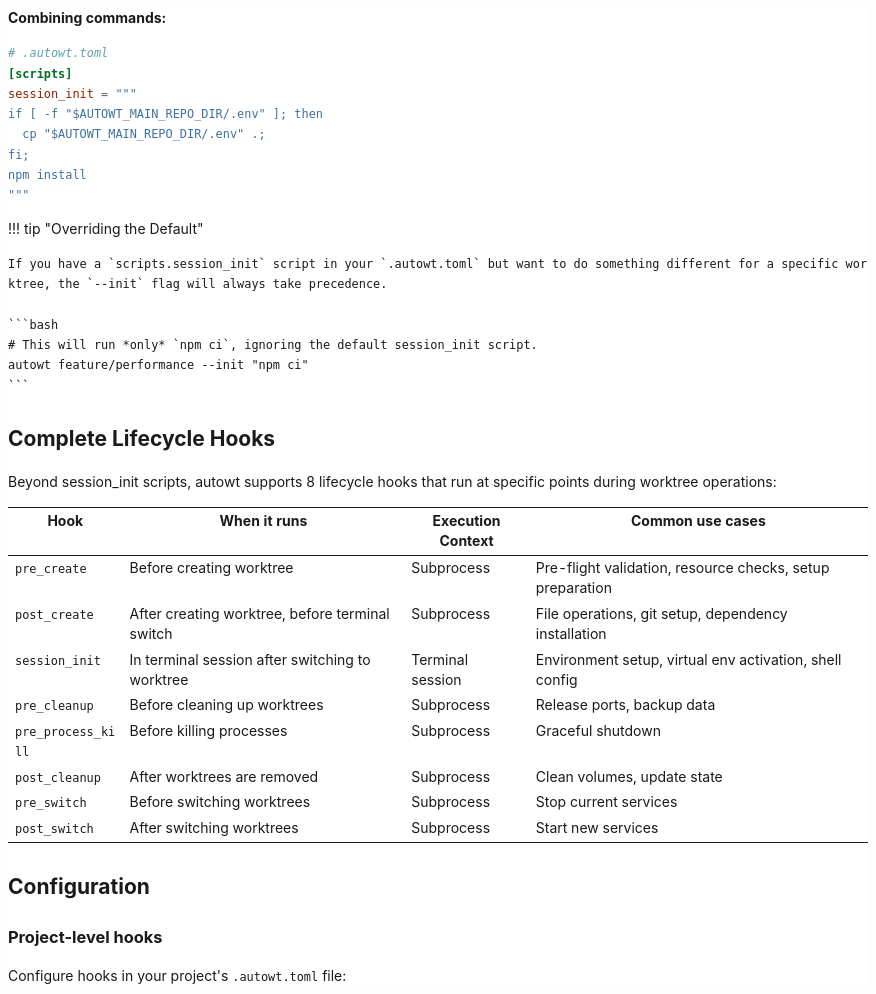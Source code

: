 **Combining commands:**

```toml
# .autowt.toml
[scripts]
session_init = """
if [ -f "$AUTOWT_MAIN_REPO_DIR/.env" ]; then
  cp "$AUTOWT_MAIN_REPO_DIR/.env" .;
fi;
npm install
"""
```

!!! tip "Overriding the Default"

    If you have a `scripts.session_init` script in your `.autowt.toml` but want to do something different for a specific worktree, the `--init` flag will always take precedence.

    ```bash
    # This will run *only* `npm ci`, ignoring the default session_init script.
    autowt feature/performance --init "npm ci"
    ```

## Complete Lifecycle Hooks

Beyond session_init scripts, autowt supports 8 lifecycle hooks that run at specific points during worktree operations:

| Hook | When it runs | Execution Context | Common use cases |
|------|-------------|------------------|------------------|
| `pre_create` | Before creating worktree | Subprocess | Pre-flight validation, resource checks, setup preparation |
| `post_create` | After creating worktree, before terminal switch | Subprocess | File operations, git setup, dependency installation |
| `session_init` | In terminal session after switching to worktree | Terminal session | Environment setup, virtual env activation, shell config |
| `pre_cleanup` | Before cleaning up worktrees | Subprocess | Release ports, backup data |
| `pre_process_kill` | Before killing processes | Subprocess | Graceful shutdown |
| `post_cleanup` | After worktrees are removed | Subprocess | Clean volumes, update state |
| `pre_switch` | Before switching worktrees | Subprocess | Stop current services |  
| `post_switch` | After switching worktrees | Subprocess | Start new services |

## Configuration

### Project-level hooks

Configure hooks in your project's `.autowt.toml` file:

